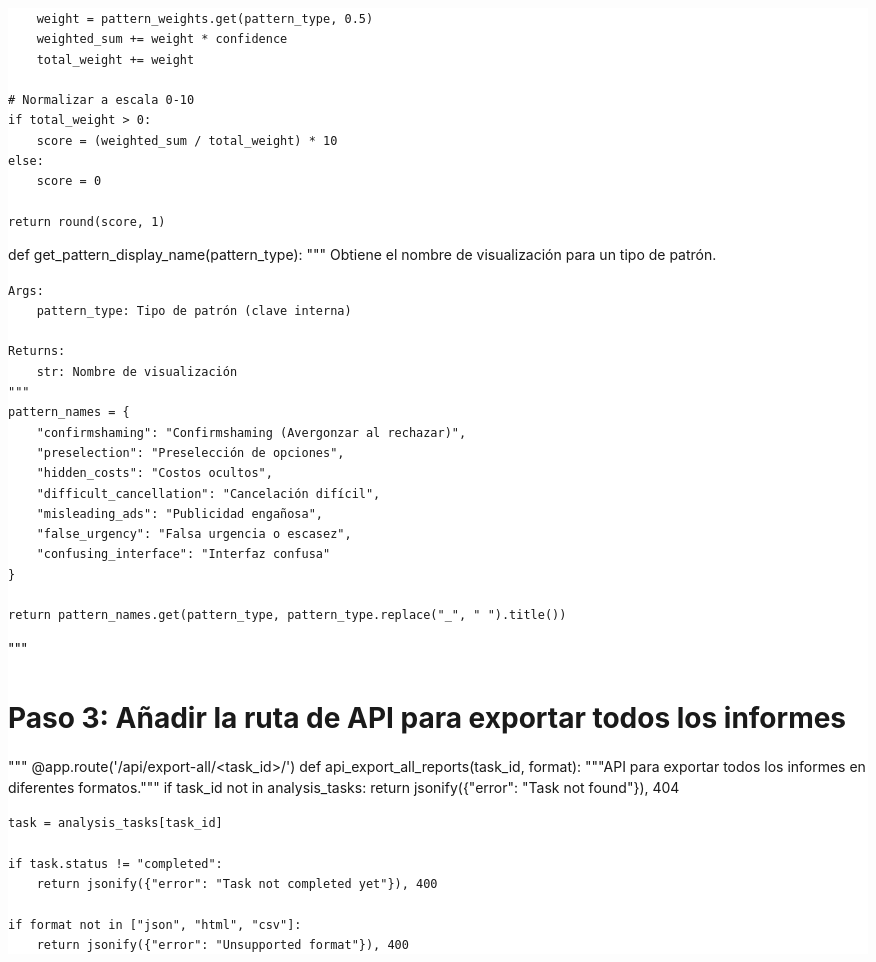         weight = pattern_weights.get(pattern_type, 0.5)
        weighted_sum += weight * confidence
        total_weight += weight
    
    # Normalizar a escala 0-10
    if total_weight > 0:
        score = (weighted_sum / total_weight) * 10
    else:
        score = 0
    
    return round(score, 1)


def get_pattern_display_name(pattern_type):
    """
    Obtiene el nombre de visualización para un tipo de patrón.
    
    Args:
        pattern_type: Tipo de patrón (clave interna)
        
    Returns:
        str: Nombre de visualización
    """
    pattern_names = {
        "confirmshaming": "Confirmshaming (Avergonzar al rechazar)",
        "preselection": "Preselección de opciones",
        "hidden_costs": "Costos ocultos",
        "difficult_cancellation": "Cancelación difícil",
        "misleading_ads": "Publicidad engañosa",
        "false_urgency": "Falsa urgencia o escasez",
        "confusing_interface": "Interfaz confusa"
    }
    
    return pattern_names.get(pattern_type, pattern_type.replace("_", " ").title())
"""

# Paso 3: Añadir la ruta de API para exportar todos los informes
"""
@app.route('/api/export-all/<task_id>/<format>')
def api_export_all_reports(task_id, format):
    """API para exportar todos los informes en diferentes formatos."""
    if task_id not in analysis_tasks:
        return jsonify({"error": "Task not found"}), 404
    
    task = analysis_tasks[task_id]
    
    if task.status != "completed":
        return jsonify({"error": "Task not completed yet"}), 400
    
    if format not in ["json", "html", "csv"]:
        return jsonify({"error": "Unsupported format"}), 400
    